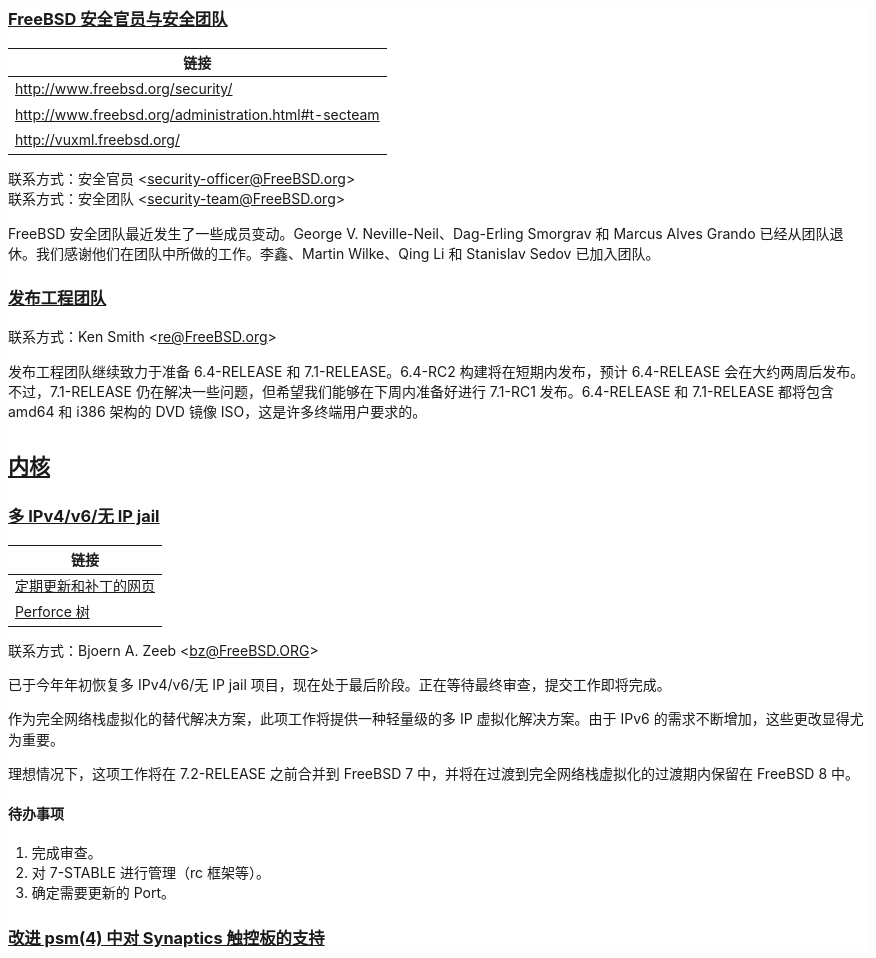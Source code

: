 ### [FreeBSD 安全官员与安全团队](https://www.freebsd.org/status/report-2008-07-2008-09.html#FreeBSD-Security-Officer-and-Security-Team)

| 链接                                                 |
| ---------------------------------------------------- |
| http://www.freebsd.org/security/                     |
| http://www.freebsd.org/administration.html#t-secteam |
| http://vuxml.freebsd.org/                            |

联系方式：安全官员 <[security-officer@FreeBSD.org](mailto:security-officer@FreeBSD.org)>  
联系方式：安全团队 <[security-team@FreeBSD.org](mailto:security-team@FreeBSD.org)>

FreeBSD 安全团队最近发生了一些成员变动。George V. Neville-Neil、Dag-Erling Smorgrav 和 Marcus Alves Grando 已经从团队退休。我们感谢他们在团队中所做的工作。李鑫、Martin Wilke、Qing Li 和 Stanislav Sedov 已加入团队。

### [发布工程团队](https://www.freebsd.org/status/report-2008-07-2008-09.html#Release-Engineering-Team)

联系方式：Ken Smith <[re@FreeBSD.org](mailto:re@FreeBSD.org)>

发布工程团队继续致力于准备 6.4-RELEASE 和 7.1-RELEASE。6.4-RC2 构建将在短期内发布，预计 6.4-RELEASE 会在大约两周后发布。不过，7.1-RELEASE 仍在解决一些问题，但希望我们能够在下周内准备好进行 7.1-RC1 发布。6.4-RELEASE 和 7.1-RELEASE 都将包含 amd64 和 i386 架构的 DVD 镜像 ISO，这是许多终端用户要求的。

## [内核](https://www.freebsd.org/status/report-2008-07-2008-09.html#Kernel)

### [多 IPv4/v6/无 IP jail](https://www.freebsd.org/status/report-2008-07-2008-09.html#Multi-IPv4/v6/no-IP-jails)

| 链接                                                                                                                |
| ------------------------------------------------------------------------------------------------------------------- |
| [定期更新和补丁的网页](http://sources.zabbadoz.net/freebsd/jail.html)                                               |
| [Perforce 树](http://p4web.freebsd.org/@md=d&cd=//depot/user/bz/jail/&rc=s&c=kmz@//depot/user/bz/jail/?ac=43&mx=50) |

联系方式：Bjoern A. Zeeb <[bz@FreeBSD.ORG](mailto:bz@FreeBSD.ORG)>

已于今年年初恢复多 IPv4/v6/无 IP jail 项目，现在处于最后阶段。正在等待最终审查，提交工作即将完成。

作为完全网络栈虚拟化的替代解决方案，此项工作将提供一种轻量级的多 IP 虚拟化解决方案。由于 IPv6 的需求不断增加，这些更改显得尤为重要。

理想情况下，这项工作将在 7.2-RELEASE 之前合并到 FreeBSD 7 中，并将在过渡到完全网络栈虚拟化的过渡期内保留在 FreeBSD 8 中。

#### 待办事项

1. 完成审查。
2. 对 7-STABLE 进行管理（rc 框架等）。
3. 确定需要更新的 Port。

### [改进 psm(4) 中对 Synaptics 触控板的支持](<https://www.freebsd.org/status/report-2008-07-2008-09.html#Synaptics-touchpads-support-improvements-in-psm(4) >)
